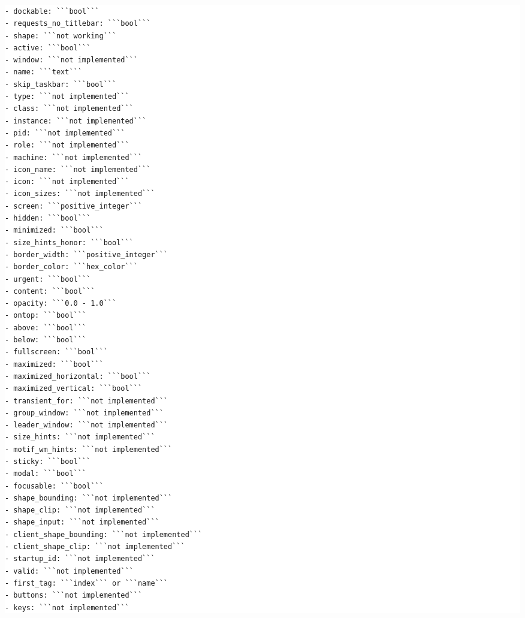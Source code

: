    - dockable: ```bool```
    - requests_no_titlebar: ```bool```
    - shape: ```not working```
    - active: ```bool```
    - window: ```not implemented```
    - name: ```text```
    - skip_taskbar: ```bool```
    - type: ```not implemented```
    - class: ```not implemented```
    - instance: ```not implemented```
    - pid: ```not implemented```
    - role: ```not implemented```
    - machine: ```not implemented```
    - icon_name: ```not implemented```
    - icon: ```not implemented```
    - icon_sizes: ```not implemented```
    - screen: ```positive_integer```
    - hidden: ```bool```
    - minimized: ```bool```
    - size_hints_honor: ```bool```
    - border_width: ```positive_integer```
    - border_color: ```hex_color```
    - urgent: ```bool```
    - content: ```bool```
    - opacity: ```0.0 - 1.0```
    - ontop: ```bool```
    - above: ```bool```
    - below: ```bool```
    - fullscreen: ```bool```
    - maximized: ```bool```
    - maximized_horizontal: ```bool```
    - maximized_vertical: ```bool```
    - transient_for: ```not implemented```
    - group_window: ```not implemented```
    - leader_window: ```not implemented```
    - size_hints: ```not implemented```
    - motif_wm_hints: ```not implemented```
    - sticky: ```bool```
    - modal: ```bool```
    - focusable: ```bool```
    - shape_bounding: ```not implemented```
    - shape_clip: ```not implemented```
    - shape_input: ```not implemented```
    - client_shape_bounding: ```not implemented```
    - client_shape_clip: ```not implemented```
    - startup_id: ```not implemented```
    - valid: ```not implemented```
    - first_tag: ```index``` or ```name```
    - buttons: ```not implemented```
    - keys: ```not implemented```
